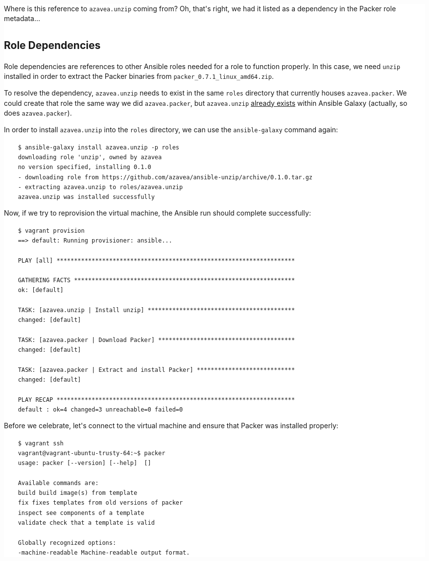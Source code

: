 Where is this reference to `azavea.unzip` coming from? Oh, that's right, we had it listed as a dependency in the Packer role metadata…

## Role Dependencies

Role dependencies are references to other Ansible roles needed for a role to function properly. In this case, we need `unzip` installed in order to extract the Packer binaries from `packer_0.7.1_linux_amd64.zip`.

To resolve the dependency, `azavea.unzip` needs to exist in the same `roles` directory that currently houses `azavea.packer`. We could create that role the same way we did `azavea.packer`, but `azavea.unzip` [already exists][9] within Ansible Galaxy (actually, so does `azavea.packer`).

In order to install `azavea.unzip` into the `roles` directory, we can use the `ansible-galaxy` command again:
    
```    
    $ ansible-galaxy install azavea.unzip -p roles
    downloading role 'unzip', owned by azavea
    no version specified, installing 0.1.0
    - downloading role from https://github.com/azavea/ansible-unzip/archive/0.1.0.tar.gz
    - extracting azavea.unzip to roles/azavea.unzip
    azavea.unzip was installed successfully
```    

Now, if we try to reprovision the virtual machine, the Ansible run should complete successfully:
    
```    
    $ vagrant provision
    ==> default: Running provisioner: ansible...
    
    PLAY [all] ********************************************************************
    
    GATHERING FACTS ***************************************************************
    ok: [default]
    
    TASK: [azavea.unzip | Install unzip] ******************************************
    changed: [default]
    
    TASK: [azavea.packer | Download Packer] ***************************************
    changed: [default]
    
    TASK: [azavea.packer | Extract and install Packer] ****************************
    changed: [default]
    
    PLAY RECAP ********************************************************************
    default : ok=4 changed=3 unreachable=0 failed=0
```    

Before we celebrate, let's connect to the virtual machine and ensure that Packer was installed properly:
    
```    
    $ vagrant ssh
    vagrant@vagrant-ubuntu-trusty-64:~$ packer
    usage: packer [--version] [--help]  []
    
    Available commands are:
    build build image(s) from template
    fix fixes templates from old versions of packer
    inspect see components of a template
    validate check that a template is valid
    
    Globally recognized options:
    -machine-readable Machine-readable output format.
```    


[1]: http://docs.ansible.com/playbooks_roles.html#task-include-files-and-encouraging-reuse
[2]: http://docs.ansible.com/playbooks_roles.html#roles
[3]: https://galaxy.ansible.com/
[4]: http://www.packer.io/
[5]: http://jinja.pocoo.org/docs/dev/
[5]: http://jinja.pocoo.org/docs/dev/
[6]: http://www.vagrantup.com/
[7]: https://vagrantcloud.com/ubuntu/boxes/trusty64
[8]: https://docs.vagrantup.com/v2/provisioning/ansible.html
[9]: https://galaxy.ansible.com/list#/roles/1830